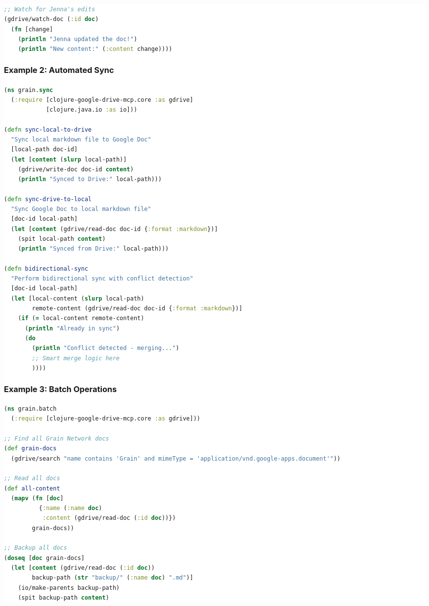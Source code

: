 ```clojure
;; Watch for Jenna's edits
(gdrive/watch-doc (:id doc)
  (fn [change]
    (println "Jenna updated the doc!")
    (println "New content:" (:content change))))
```

### **Example 2: Automated Sync**

```clojure
(ns grain.sync
  (:require [clojure-google-drive-mcp.core :as gdrive]
            [clojure.java.io :as io]))

(defn sync-local-to-drive
  "Sync local markdown file to Google Doc"
  [local-path doc-id]
  (let [content (slurp local-path)]
    (gdrive/write-doc doc-id content)
    (println "Synced to Drive:" local-path)))

(defn sync-drive-to-local
  "Sync Google Doc to local markdown file"
  [doc-id local-path]
  (let [content (gdrive/read-doc doc-id {:format :markdown})]
    (spit local-path content)
    (println "Synced from Drive:" local-path)))

(defn bidirectional-sync
  "Perform bidirectional sync with conflict detection"
  [doc-id local-path]
  (let [local-content (slurp local-path)
        remote-content (gdrive/read-doc doc-id {:format :markdown})]
    (if (= local-content remote-content)
      (println "Already in sync")
      (do
        (println "Conflict detected - merging...")
        ;; Smart merge logic here
        ))))
```

### **Example 3: Batch Operations**

```clojure
(ns grain.batch
  (:require [clojure-google-drive-mcp.core :as gdrive]))

;; Find all Grain Network docs
(def grain-docs
  (gdrive/search "name contains 'Grain' and mimeType = 'application/vnd.google-apps.document'"))

;; Read all docs
(def all-content
  (mapv (fn [doc]
          {:name (:name doc)
           :content (gdrive/read-doc (:id doc))})
        grain-docs))

;; Backup all docs
(doseq [doc grain-docs]
  (let [content (gdrive/read-doc (:id doc))
        backup-path (str "backup/" (:name doc) ".md")]
    (io/make-parents backup-path)
    (spit backup-path content)
```